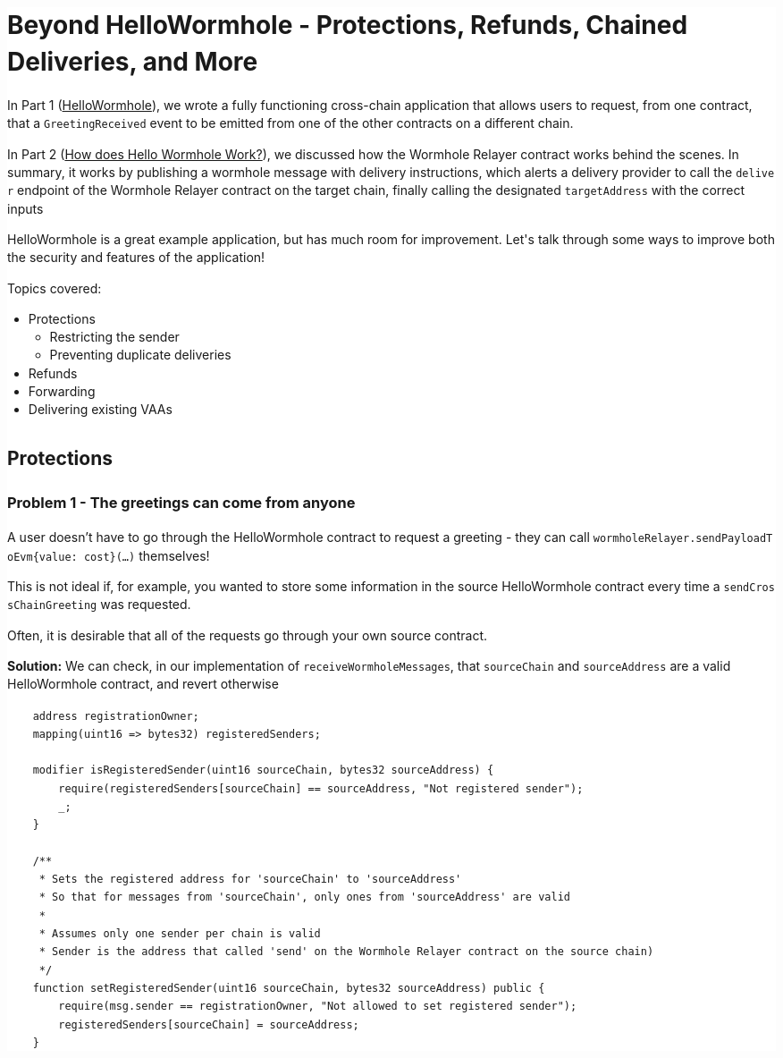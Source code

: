 # Beyond HelloWormhole - Protections, Refunds, Chained Deliveries, and More

In Part 1 ([HelloWormhole](./README.md)), we wrote a fully functioning cross-chain application that allows users to request, from one contract, that a `GreetingReceived` event to be emitted from one of the other contracts on a different chain.

In Part 2 ([How does Hello Wormhole Work?](./hello-wormhole-explained.md)), we discussed how the Wormhole Relayer contract works behind the scenes. In summary, it works by publishing a wormhole message with delivery instructions, which alerts a delivery provider to call the `deliver` endpoint of the Wormhole Relayer contract on the target chain, finally calling the designated `targetAddress` with the correct inputs

HelloWormhole is a great example application, but has much room for improvement. Let's talk through some ways to improve both the security and features of the application!

Topics covered:

- Protections
  - Restricting the sender
  - Preventing duplicate deliveries
- Refunds
- Forwarding
- Delivering existing VAAs

## Protections

### Problem 1 - The greetings can come from anyone

A user doesn’t have to go through the HelloWormhole contract to request a greeting - they can call `wormholeRelayer.sendPayloadToEvm{value: cost}(…)` themselves!

This is not ideal if, for example, you wanted to store some information in the source HelloWormhole contract every time a `sendCrossChainGreeting` was requested.

Often, it is desirable that all of the requests go through your own source contract.

**Solution:** We can check, in our implementation of `receiveWormholeMessages`, that `sourceChain` and `sourceAddress` are a valid HelloWormhole contract, and revert otherwise

```solidity
    address registrationOwner;
    mapping(uint16 => bytes32) registeredSenders;

    modifier isRegisteredSender(uint16 sourceChain, bytes32 sourceAddress) {
        require(registeredSenders[sourceChain] == sourceAddress, "Not registered sender");
        _;
    }

    /**
     * Sets the registered address for 'sourceChain' to 'sourceAddress'
     * So that for messages from 'sourceChain', only ones from 'sourceAddress' are valid
     *
     * Assumes only one sender per chain is valid
     * Sender is the address that called 'send' on the Wormhole Relayer contract on the source chain)
     */
    function setRegisteredSender(uint16 sourceChain, bytes32 sourceAddress) public {
        require(msg.sender == registrationOwner, "Not allowed to set registered sender");
        registeredSenders[sourceChain] = sourceAddress;
    }
```
